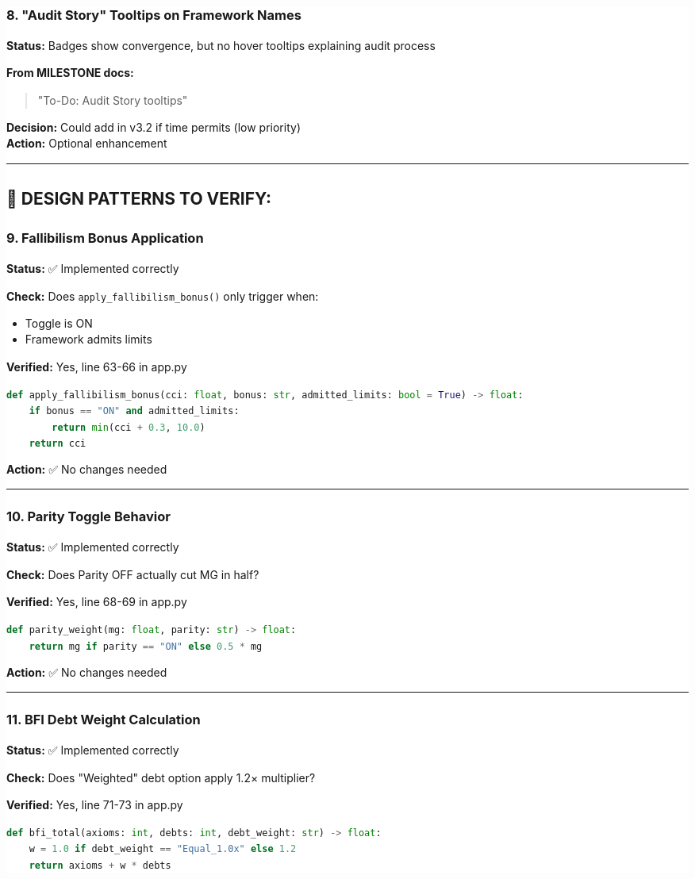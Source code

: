 ### **8. "Audit Story" Tooltips on Framework Names**
**Status:** Badges show convergence, but no hover tooltips explaining audit process

**From MILESTONE docs:**
> "To-Do: Audit Story tooltips"

**Decision:** Could add in v3.2 if time permits (low priority)  
**Action:** Optional enhancement

---

## 🔎 **DESIGN PATTERNS TO VERIFY:**

### **9. Fallibilism Bonus Application**
**Status:** ✅ Implemented correctly

**Check:** Does `apply_fallibilism_bonus()` only trigger when:
- Toggle is ON
- Framework admits limits

**Verified:** Yes, line 63-66 in app.py
```python
def apply_fallibilism_bonus(cci: float, bonus: str, admitted_limits: bool = True) -> float:
    if bonus == "ON" and admitted_limits:
        return min(cci + 0.3, 10.0)
    return cci
```

**Action:** ✅ No changes needed

---

### **10. Parity Toggle Behavior**
**Status:** ✅ Implemented correctly

**Check:** Does Parity OFF actually cut MG in half?

**Verified:** Yes, line 68-69 in app.py
```python
def parity_weight(mg: float, parity: str) -> float:
    return mg if parity == "ON" else 0.5 * mg
```

**Action:** ✅ No changes needed

---

### **11. BFI Debt Weight Calculation**
**Status:** ✅ Implemented correctly

**Check:** Does "Weighted" debt option apply 1.2× multiplier?

**Verified:** Yes, line 71-73 in app.py
```python
def bfi_total(axioms: int, debts: int, debt_weight: str) -> float:
    w = 1.0 if debt_weight == "Equal_1.0x" else 1.2
    return axioms + w * debts
```
